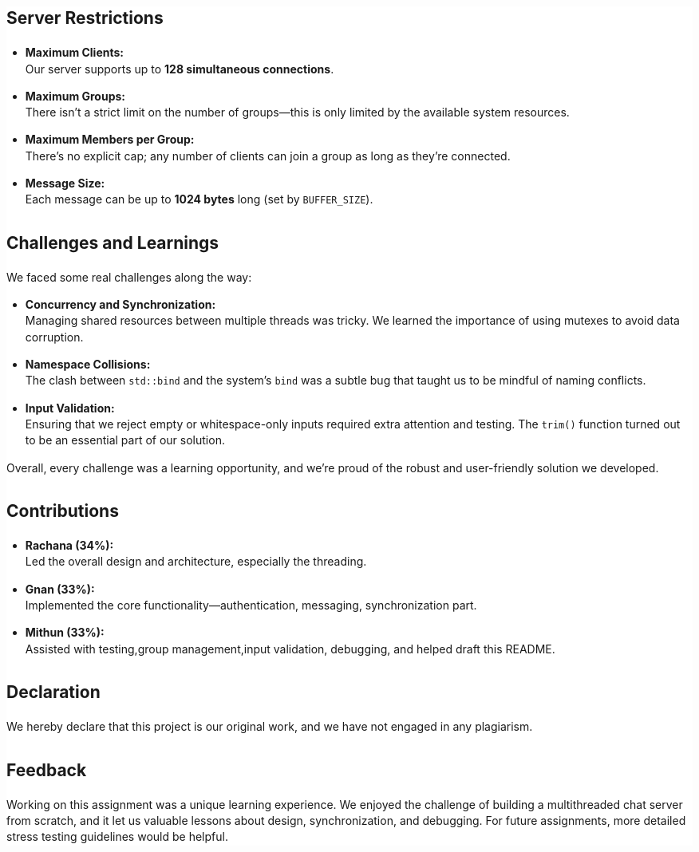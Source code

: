 ## Server Restrictions

- **Maximum Clients:**  
  Our server supports up to **128 simultaneous connections**.

- **Maximum Groups:**  
  There isn’t a strict limit on the number of groups—this is only limited by the available system resources.

- **Maximum Members per Group:**  
  There’s no explicit cap; any number of clients can join a group as long as they’re connected.

- **Message Size:**  
  Each message can be up to **1024 bytes** long (set by `BUFFER_SIZE`).

## Challenges and Learnings

We faced some real challenges along the way:

- **Concurrency and Synchronization:**  
  Managing shared resources between multiple threads was tricky. We learned the importance of using mutexes to avoid data corruption.

- **Namespace Collisions:**  
  The clash between `std::bind` and the system’s `bind` was a subtle bug that taught us to be mindful of naming conflicts.

- **Input Validation:**  
  Ensuring that we reject empty or whitespace-only inputs required extra attention and testing. The `trim()` function turned out to be an essential part of our solution.

Overall, every challenge was a learning opportunity, and we’re proud of the robust and user-friendly solution we developed.

## Contributions

- **Rachana (34%):**  
  Led the overall design and architecture, especially the threading.

- **Gnan (33%):**  
  Implemented the core functionality—authentication, messaging, synchronization part.

- **Mithun (33%):**  
  Assisted with testing,group management,input validation, debugging, and helped draft this README.


## Declaration

We hereby declare that this project is our original work, and we have not engaged in any plagiarism.

## Feedback

Working on this assignment was a unique learning experience. We enjoyed the challenge of building a multithreaded chat server from scratch, and it let us valuable lessons about design, synchronization, and debugging. For future assignments, more detailed stress testing guidelines would be helpful.

